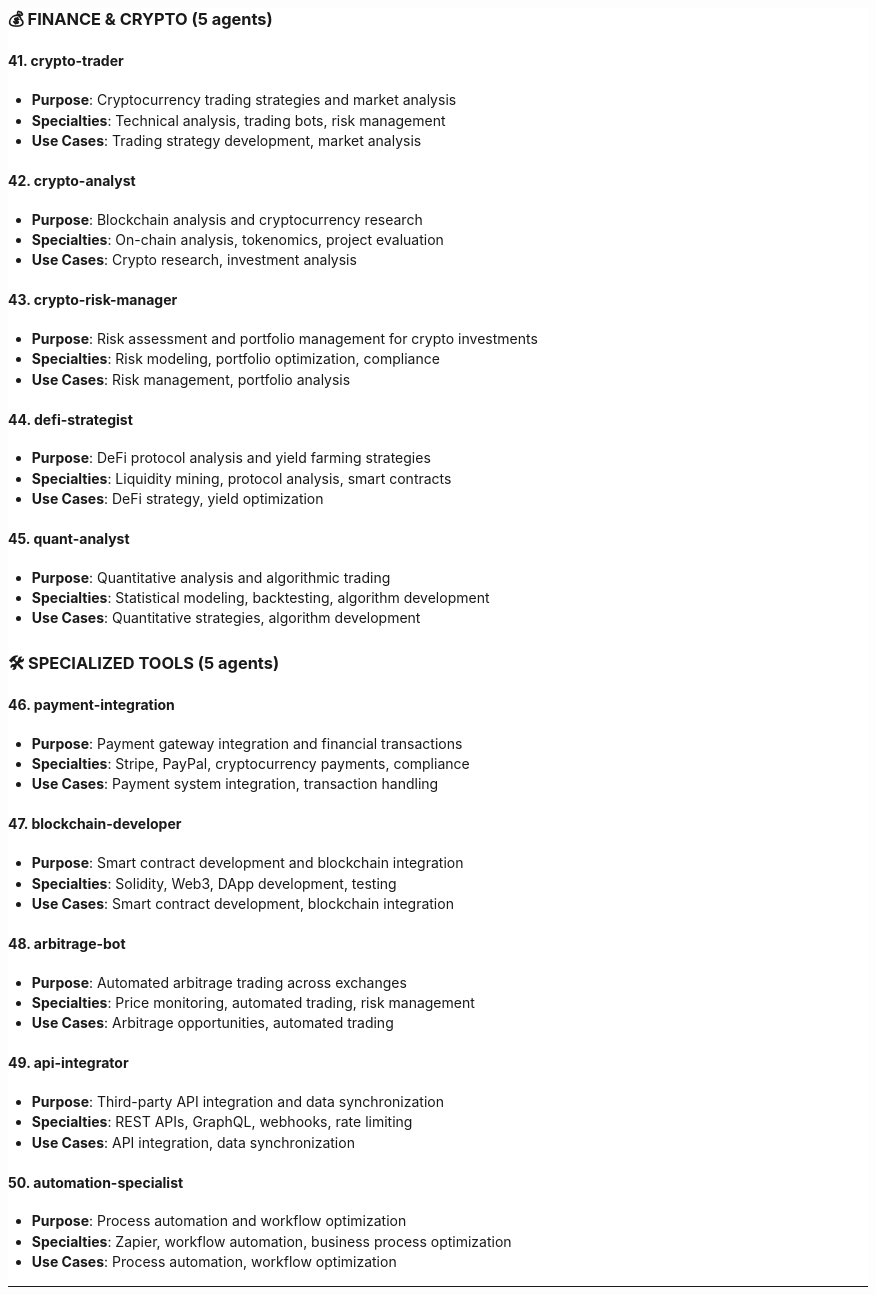 ### **💰 FINANCE & CRYPTO (5 agents)**

#### 41. **crypto-trader**
- **Purpose**: Cryptocurrency trading strategies and market analysis
- **Specialties**: Technical analysis, trading bots, risk management
- **Use Cases**: Trading strategy development, market analysis

#### 42. **crypto-analyst**
- **Purpose**: Blockchain analysis and cryptocurrency research
- **Specialties**: On-chain analysis, tokenomics, project evaluation
- **Use Cases**: Crypto research, investment analysis

#### 43. **crypto-risk-manager**
- **Purpose**: Risk assessment and portfolio management for crypto investments
- **Specialties**: Risk modeling, portfolio optimization, compliance
- **Use Cases**: Risk management, portfolio analysis

#### 44. **defi-strategist**
- **Purpose**: DeFi protocol analysis and yield farming strategies
- **Specialties**: Liquidity mining, protocol analysis, smart contracts
- **Use Cases**: DeFi strategy, yield optimization

#### 45. **quant-analyst**
- **Purpose**: Quantitative analysis and algorithmic trading
- **Specialties**: Statistical modeling, backtesting, algorithm development
- **Use Cases**: Quantitative strategies, algorithm development

### **🛠️ SPECIALIZED TOOLS (5 agents)**

#### 46. **payment-integration**
- **Purpose**: Payment gateway integration and financial transactions
- **Specialties**: Stripe, PayPal, cryptocurrency payments, compliance
- **Use Cases**: Payment system integration, transaction handling

#### 47. **blockchain-developer**
- **Purpose**: Smart contract development and blockchain integration
- **Specialties**: Solidity, Web3, DApp development, testing
- **Use Cases**: Smart contract development, blockchain integration

#### 48. **arbitrage-bot**
- **Purpose**: Automated arbitrage trading across exchanges
- **Specialties**: Price monitoring, automated trading, risk management
- **Use Cases**: Arbitrage opportunities, automated trading

#### 49. **api-integrator**
- **Purpose**: Third-party API integration and data synchronization
- **Specialties**: REST APIs, GraphQL, webhooks, rate limiting
- **Use Cases**: API integration, data synchronization

#### 50. **automation-specialist**
- **Purpose**: Process automation and workflow optimization
- **Specialties**: Zapier, workflow automation, business process optimization
- **Use Cases**: Process automation, workflow optimization

---